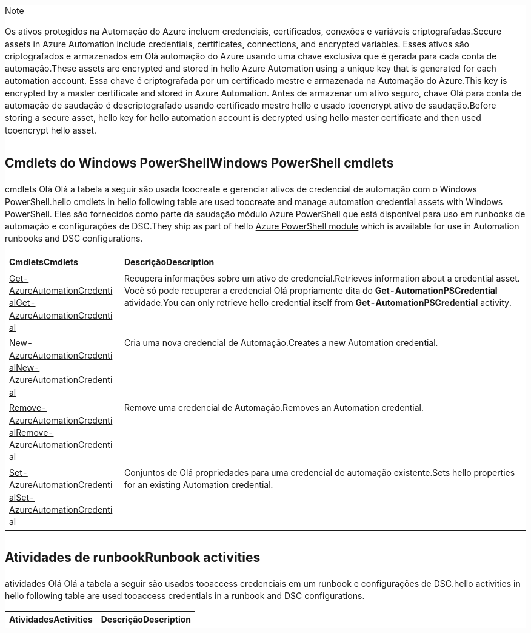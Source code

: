 > [!NOTE]
> <span data-ttu-id="c416b-108">Os ativos protegidos na Automação do Azure incluem credenciais, certificados, conexões e variáveis criptografadas.</span><span class="sxs-lookup"><span data-stu-id="c416b-108">Secure assets in Azure Automation include credentials, certificates, connections, and encrypted variables.</span></span> <span data-ttu-id="c416b-109">Esses ativos são criptografados e armazenados em Olá automação do Azure usando uma chave exclusiva que é gerada para cada conta de automação.</span><span class="sxs-lookup"><span data-stu-id="c416b-109">These assets are encrypted and stored in hello Azure Automation using a unique key that is generated for each automation account.</span></span> <span data-ttu-id="c416b-110">Essa chave é criptografada por um certificado mestre e armazenada na Automação do Azure.</span><span class="sxs-lookup"><span data-stu-id="c416b-110">This key is encrypted by a master certificate and stored in Azure Automation.</span></span> <span data-ttu-id="c416b-111">Antes de armazenar um ativo seguro, chave Olá para conta de automação de saudação é descriptografado usando certificado mestre hello e usado tooencrypt ativo de saudação.</span><span class="sxs-lookup"><span data-stu-id="c416b-111">Before storing a secure asset, hello key for hello automation account is decrypted using hello master certificate and then used tooencrypt hello asset.</span></span>  

## <a name="windows-powershell-cmdlets"></a><span data-ttu-id="c416b-112">Cmdlets do Windows PowerShell</span><span class="sxs-lookup"><span data-stu-id="c416b-112">Windows PowerShell cmdlets</span></span>
<span data-ttu-id="c416b-113">cmdlets Olá Olá a tabela a seguir são usada toocreate e gerenciar ativos de credencial de automação com o Windows PowerShell.</span><span class="sxs-lookup"><span data-stu-id="c416b-113">hello cmdlets in hello following table are used toocreate and manage automation credential assets with Windows PowerShell.</span></span>  <span data-ttu-id="c416b-114">Eles são fornecidos como parte da saudação [módulo Azure PowerShell](/powershell/azure/overview) que está disponível para uso em runbooks de automação e configurações de DSC.</span><span class="sxs-lookup"><span data-stu-id="c416b-114">They ship as part of hello [Azure PowerShell module](/powershell/azure/overview) which is available for use in Automation runbooks and DSC configurations.</span></span>

| <span data-ttu-id="c416b-115">Cmdlets</span><span class="sxs-lookup"><span data-stu-id="c416b-115">Cmdlets</span></span> | <span data-ttu-id="c416b-116">Descrição</span><span class="sxs-lookup"><span data-stu-id="c416b-116">Description</span></span> |
|:--- |:--- |
| [<span data-ttu-id="c416b-117">Get-AzureAutomationCredential</span><span class="sxs-lookup"><span data-stu-id="c416b-117">Get-AzureAutomationCredential</span></span>](/powershell/module/azure/get-azureautomationcredential?view=azuresmps-3.7.0) |<span data-ttu-id="c416b-118">Recupera informações sobre um ativo de credencial.</span><span class="sxs-lookup"><span data-stu-id="c416b-118">Retrieves information about a credential asset.</span></span> <span data-ttu-id="c416b-119">Você só pode recuperar a credencial Olá propriamente dita do **Get-AutomationPSCredential** atividade.</span><span class="sxs-lookup"><span data-stu-id="c416b-119">You can only retrieve hello credential itself from **Get-AutomationPSCredential** activity.</span></span> |
| [<span data-ttu-id="c416b-120">New-AzureAutomationCredential</span><span class="sxs-lookup"><span data-stu-id="c416b-120">New-AzureAutomationCredential</span></span>](/powershell/module/azure/new-azureautomationcredential?view=azuresmps-3.7.0) |<span data-ttu-id="c416b-121">Cria uma nova credencial de Automação.</span><span class="sxs-lookup"><span data-stu-id="c416b-121">Creates a new Automation credential.</span></span> |
| [<span data-ttu-id="c416b-122">Remove- AzureAutomationCredential</span><span class="sxs-lookup"><span data-stu-id="c416b-122">Remove- AzureAutomationCredential</span></span>](/powershell/module/azure/new-azureautomationcredential?view=azuresmps-3.7.0) |<span data-ttu-id="c416b-123">Remove uma credencial de Automação.</span><span class="sxs-lookup"><span data-stu-id="c416b-123">Removes an Automation credential.</span></span> |
| [<span data-ttu-id="c416b-124">Set- AzureAutomationCredential</span><span class="sxs-lookup"><span data-stu-id="c416b-124">Set- AzureAutomationCredential</span></span>](/powershell/module/azure/new-azureautomationcredential?view=azuresmps-3.7.0) |<span data-ttu-id="c416b-125">Conjuntos de Olá propriedades para uma credencial de automação existente.</span><span class="sxs-lookup"><span data-stu-id="c416b-125">Sets hello properties for an existing Automation credential.</span></span> |

## <a name="runbook-activities"></a><span data-ttu-id="c416b-126">Atividades de runbook</span><span class="sxs-lookup"><span data-stu-id="c416b-126">Runbook activities</span></span>
<span data-ttu-id="c416b-127">atividades Olá Olá a tabela a seguir são usados tooaccess credenciais em um runbook e configurações de DSC.</span><span class="sxs-lookup"><span data-stu-id="c416b-127">hello activities in hello following table are used tooaccess credentials in a runbook and DSC configurations.</span></span>

| <span data-ttu-id="c416b-128">Atividades</span><span class="sxs-lookup"><span data-stu-id="c416b-128">Activities</span></span> | <span data-ttu-id="c416b-129">Descrição</span><span class="sxs-lookup"><span data-stu-id="c416b-129">Description</span></span> |
|:--- |:--- |